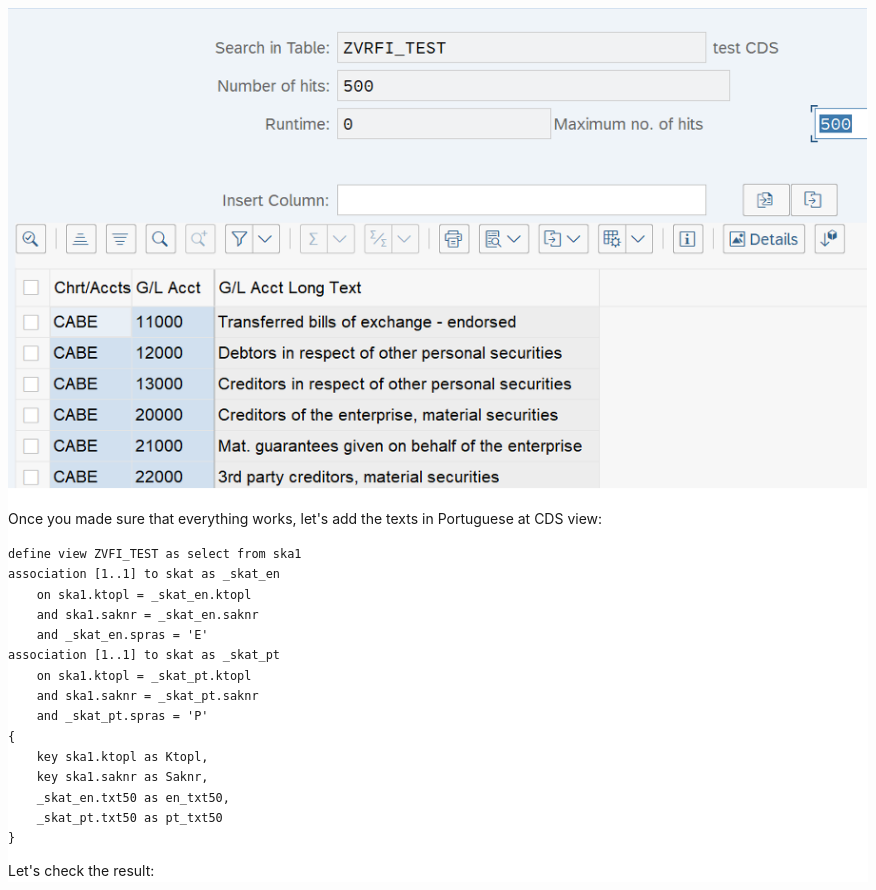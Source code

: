 ![06](IMGs/01_IMG_06.png)

Once you made sure that everything works, let's add the texts in Portuguese at CDS view:

``` abap
define view ZVFI_TEST as select from ska1
association [1..1] to skat as _skat_en 
    on ska1.ktopl = _skat_en.ktopl
    and ska1.saknr = _skat_en.saknr
    and _skat_en.spras = 'E'
association [1..1] to skat as _skat_pt 
    on ska1.ktopl = _skat_pt.ktopl
    and ska1.saknr = _skat_pt.saknr
    and _skat_pt.spras = 'P'
{
    key ska1.ktopl as Ktopl,
    key ska1.saknr as Saknr,
    _skat_en.txt50 as en_txt50,
    _skat_pt.txt50 as pt_txt50
}
```

Let's check the result:
